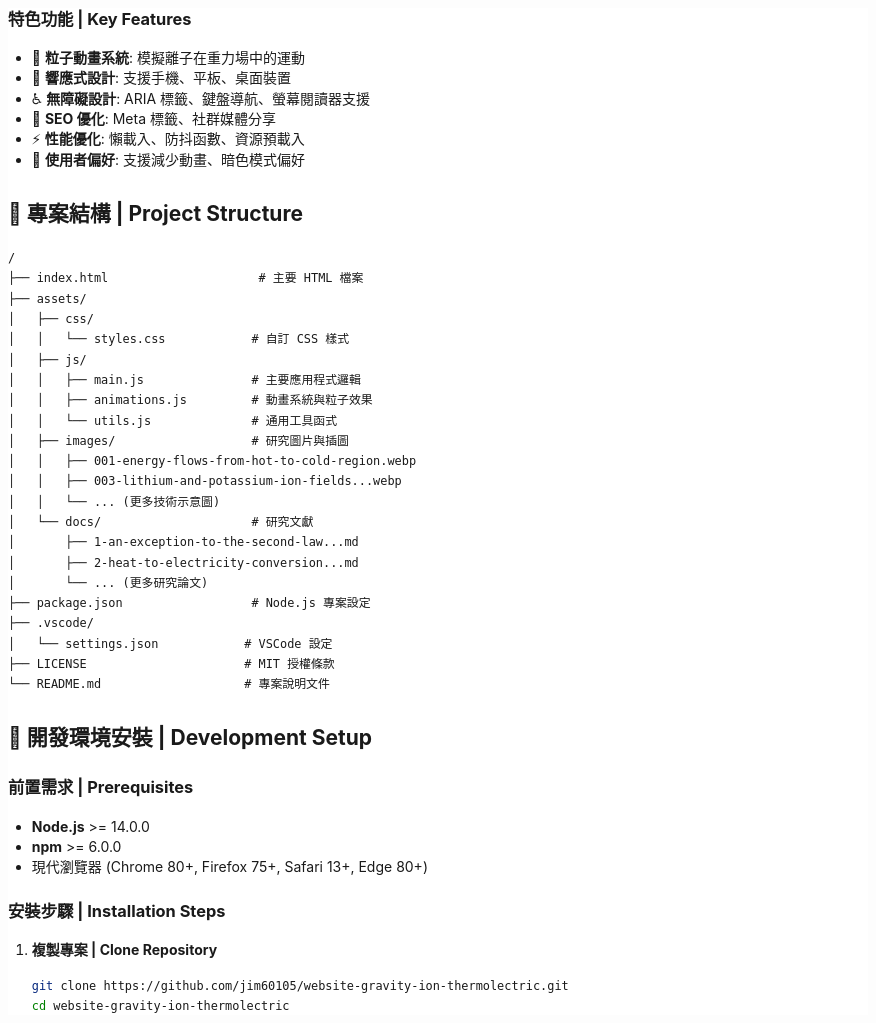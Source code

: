 ### 特色功能 | Key Features

- 🎨 **粒子動畫系統**: 模擬離子在重力場中的運動
- 📱 **響應式設計**: 支援手機、平板、桌面裝置
- ♿ **無障礙設計**: ARIA 標籤、鍵盤導航、螢幕閱讀器支援
- 🎯 **SEO 優化**: Meta 標籤、社群媒體分享
- ⚡ **性能優化**: 懶載入、防抖函數、資源預載入
- 🌙 **使用者偏好**: 支援減少動畫、暗色模式偏好

## 📁 專案結構 | Project Structure

```
/
├── index.html                     # 主要 HTML 檔案
├── assets/
│   ├── css/
│   │   └── styles.css            # 自訂 CSS 樣式
│   ├── js/
│   │   ├── main.js               # 主要應用程式邏輯
│   │   ├── animations.js         # 動畫系統與粒子效果
│   │   └── utils.js              # 通用工具函式
│   ├── images/                   # 研究圖片與插圖
│   │   ├── 001-energy-flows-from-hot-to-cold-region.webp
│   │   ├── 003-lithium-and-potassium-ion-fields...webp
│   │   └── ... (更多技術示意圖)
│   └── docs/                     # 研究文獻
│       ├── 1-an-exception-to-the-second-law...md
│       ├── 2-heat-to-electricity-conversion...md
│       └── ... (更多研究論文)
├── package.json                  # Node.js 專案設定
├── .vscode/
│   └── settings.json            # VSCode 設定
├── LICENSE                      # MIT 授權條款
└── README.md                    # 專案說明文件
```

## 🚀 開發環境安裝 | Development Setup

### 前置需求 | Prerequisites

- **Node.js** >= 14.0.0
- **npm** >= 6.0.0
- 現代瀏覽器 (Chrome 80+, Firefox 75+, Safari 13+, Edge 80+)

### 安裝步驟 | Installation Steps

1. **複製專案 | Clone Repository**

   ```bash
   git clone https://github.com/jim60105/website-gravity-ion-thermolectric.git
   cd website-gravity-ion-thermolectric
   ```
